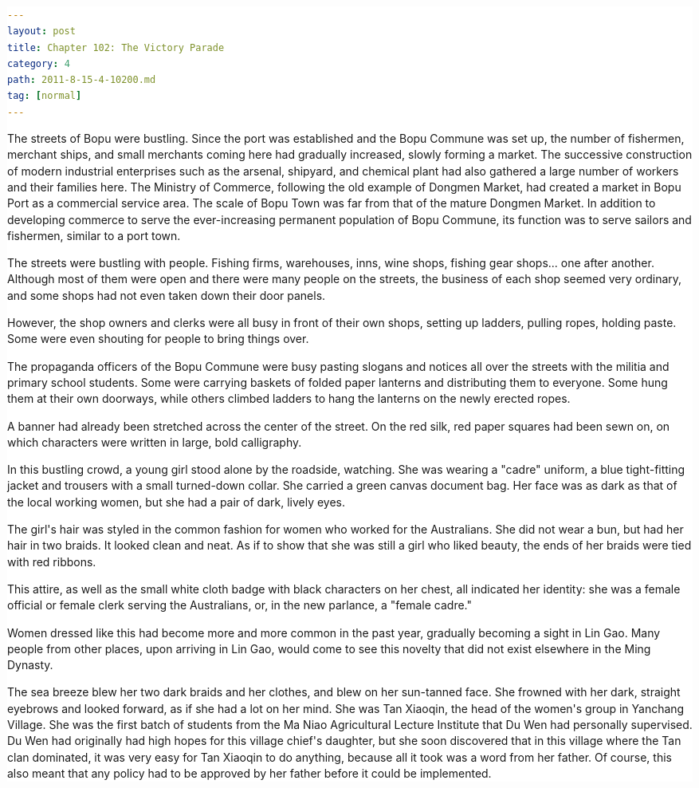 ```yaml
---
layout: post
title: Chapter 102: The Victory Parade
category: 4
path: 2011-8-15-4-10200.md
tag: [normal]
---
```


The streets of Bopu were bustling. Since the port was established and the Bopu Commune was set up, the number of fishermen, merchant ships, and small merchants coming here had gradually increased, slowly forming a market. The successive construction of modern industrial enterprises such as the arsenal, shipyard, and chemical plant had also gathered a large number of workers and their families here. The Ministry of Commerce, following the old example of Dongmen Market, had created a market in Bopu Port as a commercial service area. The scale of Bopu Town was far from that of the mature Dongmen Market. In addition to developing commerce to serve the ever-increasing permanent population of Bopu Commune, its function was to serve sailors and fishermen, similar to a port town.

The streets were bustling with people. Fishing firms, warehouses, inns, wine shops, fishing gear shops... one after another. Although most of them were open and there were many people on the streets, the business of each shop seemed very ordinary, and some shops had not even taken down their door panels.

However, the shop owners and clerks were all busy in front of their own shops, setting up ladders, pulling ropes, holding paste. Some were even shouting for people to bring things over.

The propaganda officers of the Bopu Commune were busy pasting slogans and notices all over the streets with the militia and primary school students. Some were carrying baskets of folded paper lanterns and distributing them to everyone. Some hung them at their own doorways, while others climbed ladders to hang the lanterns on the newly erected ropes.

A banner had already been stretched across the center of the street. On the red silk, red paper squares had been sewn on, on which characters were written in large, bold calligraphy.

In this bustling crowd, a young girl stood alone by the roadside, watching. She was wearing a "cadre" uniform, a blue tight-fitting jacket and trousers with a small turned-down collar. She carried a green canvas document bag. Her face was as dark as that of the local working women, but she had a pair of dark, lively eyes.

The girl's hair was styled in the common fashion for women who worked for the Australians. She did not wear a bun, but had her hair in two braids. It looked clean and neat. As if to show that she was still a girl who liked beauty, the ends of her braids were tied with red ribbons.

This attire, as well as the small white cloth badge with black characters on her chest, all indicated her identity: she was a female official or female clerk serving the Australians, or, in the new parlance, a "female cadre."

Women dressed like this had become more and more common in the past year, gradually becoming a sight in Lin Gao. Many people from other places, upon arriving in Lin Gao, would come to see this novelty that did not exist elsewhere in the Ming Dynasty.

The sea breeze blew her two dark braids and her clothes, and blew on her sun-tanned face. She frowned with her dark, straight eyebrows and looked forward, as if she had a lot on her mind. She was Tan Xiaoqin, the head of the women's group in Yanchang Village. She was the first batch of students from the Ma Niao Agricultural Lecture Institute that Du Wen had personally supervised. Du Wen had originally had high hopes for this village chief's daughter, but she soon discovered that in this village where the Tan clan dominated, it was very easy for Tan Xiaoqin to do anything, because all it took was a word from her father. Of course, this also meant that any policy had to be approved by her father before it could be implemented.


[y002]: /characters/y002 "Wen Desi"
[y005]: /characters/y005 "Ma Qianzhu"